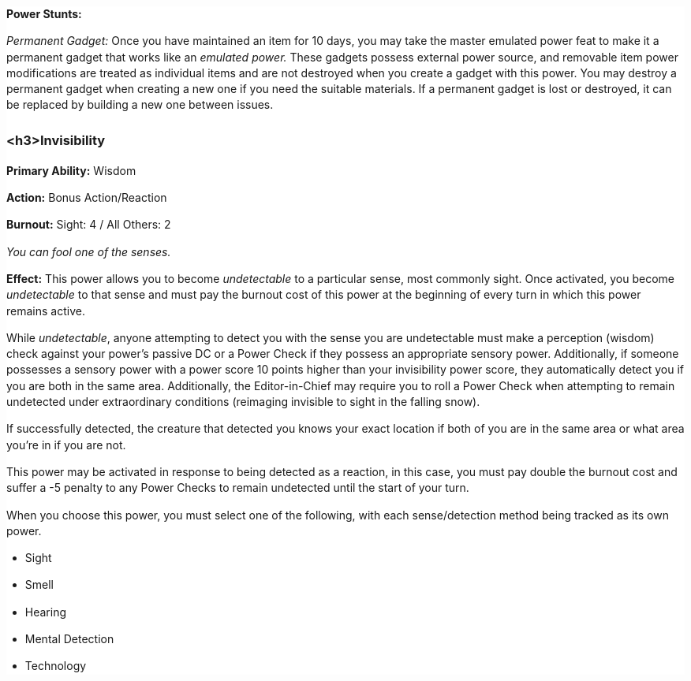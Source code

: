**Power Stunts:**

*Permanent Gadget:* Once you have maintained an item for 10 days, you
may take the master emulated power feat to make it a permanent gadget
that works like an *emulated power.* These gadgets possess external
power source, and removable item power modifications are treated as
individual items and are not destroyed when you create a gadget with
this power. You may destroy a permanent gadget when creating a new one
if you need the suitable materials. If a permanent gadget is lost or
destroyed, it can be replaced by building a new one between issues.

### \<h3\>Invisibility

**Primary Ability:** Wisdom

**Action:** Bonus Action/Reaction

**Burnout:** Sight: 4 / All Others: 2

*You can fool one of the senses.*

**Effect:** This power allows you to become *undetectable* to a
particular sense, most commonly sight. Once activated, you become
*undetectable* to that sense and must pay the burnout cost of this power
at the beginning of every turn in which this power remains active.

While *undetectable*, anyone attempting to detect you with the sense you
are undetectable must make a perception (wisdom) check against your
power’s passive DC or a Power Check if they possess an appropriate
sensory power. Additionally, if someone possesses a sensory power with a
power score 10 points higher than your invisibility power score, they
automatically detect you if you are both in the same area. Additionally,
the Editor-in-Chief may require you to roll a Power Check when
attempting to remain undetected under extraordinary conditions
(reimaging invisible to sight in the falling snow).

If successfully detected, the creature that detected you knows your
exact location if both of you are in the same area or what area you’re
in if you are not.

This power may be activated in response to being detected as a reaction,
in this case, you must pay double the burnout cost and suffer a -5
penalty to any Power Checks to remain undetected until the start of your
turn.

When you choose this power, you must select one of the following, with
each sense/detection method being tracked as its own power.

- Sight

- Smell

- Hearing

- Mental Detection

- Technology
